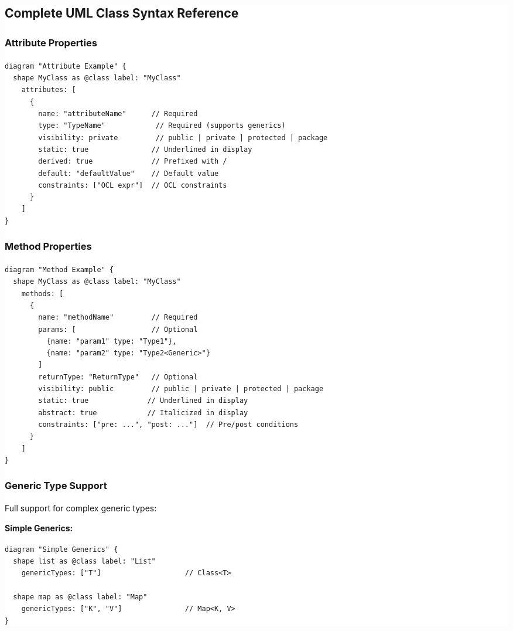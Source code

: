 ## Complete UML Class Syntax Reference

### Attribute Properties

```runiq
diagram "Attribute Example" {
  shape MyClass as @class label: "MyClass"
    attributes: [
      {
        name: "attributeName"      // Required
        type: "TypeName"            // Required (supports generics)
        visibility: private         // public | private | protected | package
        static: true               // Underlined in display
        derived: true              // Prefixed with /
        default: "defaultValue"    // Default value
        constraints: ["OCL expr"]  // OCL constraints
      }
    ]
}
```

### Method Properties

```runiq
diagram "Method Example" {
  shape MyClass as @class label: "MyClass"
    methods: [
      {
        name: "methodName"         // Required
        params: [                  // Optional
          {name: "param1" type: "Type1"},
          {name: "param2" type: "Type2<Generic>"}
        ]
        returnType: "ReturnType"   // Optional
        visibility: public         // public | private | protected | package
        static: true              // Underlined in display
        abstract: true            // Italicized in display
        constraints: ["pre: ...", "post: ..."]  // Pre/post conditions
      }
    ]
}
```

### Generic Type Support

Full support for complex generic types:

**Simple Generics:**

```runiq
diagram "Simple Generics" {
  shape list as @class label: "List"
    genericTypes: ["T"]                    // Class<T>

  shape map as @class label: "Map"
    genericTypes: ["K", "V"]               // Map<K, V>
}
```
